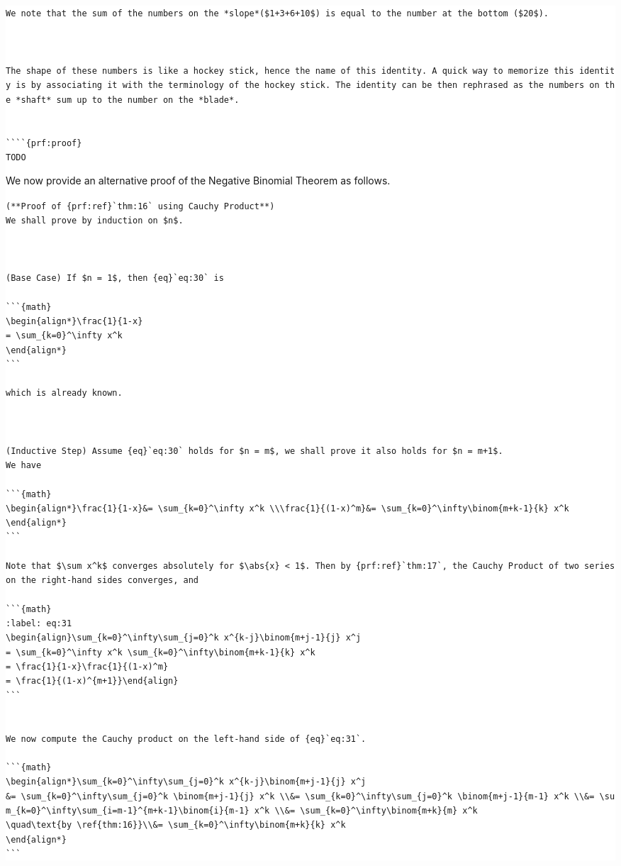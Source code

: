 ```
We note that the sum of the numbers on the *slope*($1+3+6+10$) is equal to the number at the bottom ($20$).



The shape of these numbers is like a hockey stick, hence the name of this identity. A quick way to memorize this identity is by associating it with the terminology of the hockey stick. The identity can be then rephrased as the numbers on the *shaft* sum up to the number on the *blade*.


````{prf:proof}
TODO
````


We now provide an alternative proof of the Negative Binomial Theorem as follows.


````{prf:proof}
(**Proof of {prf:ref}`thm:16` using Cauchy Product**) 
We shall prove by induction on $n$.



(Base Case) If $n = 1$, then {eq}`eq:30` is 

```{math}
\begin{align*}\frac{1}{1-x}
= \sum_{k=0}^\infty x^k
\end{align*}
```

which is already known.



(Inductive Step) Assume {eq}`eq:30` holds for $n = m$, we shall prove it also holds for $n = m+1$.
We have 

```{math}
\begin{align*}\frac{1}{1-x}&= \sum_{k=0}^\infty x^k \\\frac{1}{(1-x)^m}&= \sum_{k=0}^\infty\binom{m+k-1}{k} x^k
\end{align*}
```

Note that $\sum x^k$ converges absolutely for $\abs{x} < 1$. Then by {prf:ref}`thm:17`, the Cauchy Product of two series on the right-hand sides converges, and 

```{math}
:label: eq:31
\begin{align}\sum_{k=0}^\infty\sum_{j=0}^k x^{k-j}\binom{m+j-1}{j} x^j
= \sum_{k=0}^\infty x^k \sum_{k=0}^\infty\binom{m+k-1}{k} x^k 
= \frac{1}{1-x}\frac{1}{(1-x)^m}
= \frac{1}{(1-x)^{m+1}}\end{align}
```


We now compute the Cauchy product on the left-hand side of {eq}`eq:31`. 

```{math}
\begin{align*}\sum_{k=0}^\infty\sum_{j=0}^k x^{k-j}\binom{m+j-1}{j} x^j
&= \sum_{k=0}^\infty\sum_{j=0}^k \binom{m+j-1}{j} x^k \\&= \sum_{k=0}^\infty\sum_{j=0}^k \binom{m+j-1}{m-1} x^k \\&= \sum_{k=0}^\infty\sum_{i=m-1}^{m+k-1}\binom{i}{m-1} x^k \\&= \sum_{k=0}^\infty\binom{m+k}{m} x^k 
\quad\text{by \ref{thm:16}}\\&= \sum_{k=0}^\infty\binom{m+k}{k} x^k 
\end{align*}
```
````